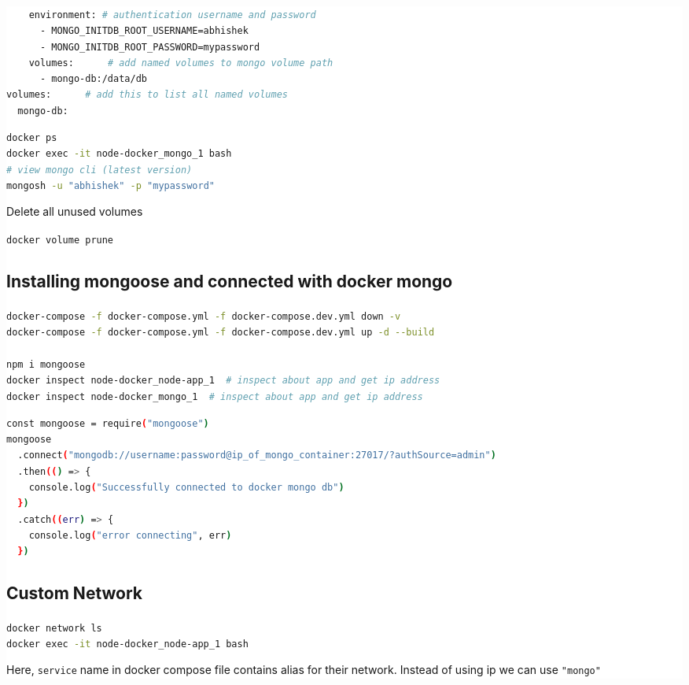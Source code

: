 ```bash
    environment: # authentication username and password
      - MONGO_INITDB_ROOT_USERNAME=abhishek
      - MONGO_INITDB_ROOT_PASSWORD=mypassword
    volumes:      # add named volumes to mongo volume path
      - mongo-db:/data/db
volumes:      # add this to list all named volumes
  mongo-db:
```

```bash
docker ps
docker exec -it node-docker_mongo_1 bash
# view mongo cli (latest version)
mongosh -u "abhishek" -p "mypassword"
```

Delete all unused volumes

```bash
docker volume prune
```

## Installing mongoose and connected with docker mongo

```bash
docker-compose -f docker-compose.yml -f docker-compose.dev.yml down -v
docker-compose -f docker-compose.yml -f docker-compose.dev.yml up -d --build

npm i mongoose
docker inspect node-docker_node-app_1  # inspect about app and get ip address
docker inspect node-docker_mongo_1  # inspect about app and get ip address

```

```bash
const mongoose = require("mongoose")
mongoose
  .connect("mongodb://username:password@ip_of_mongo_container:27017/?authSource=admin")
  .then(() => {
    console.log("Successfully connected to docker mongo db")
  })
  .catch((err) => {
    console.log("error connecting", err)
  })
```

## Custom Network

```bash
docker network ls
docker exec -it node-docker_node-app_1 bash
```

Here, `service` name in docker compose file contains
alias for their network. Instead of using ip we can use
`"mongo"`
